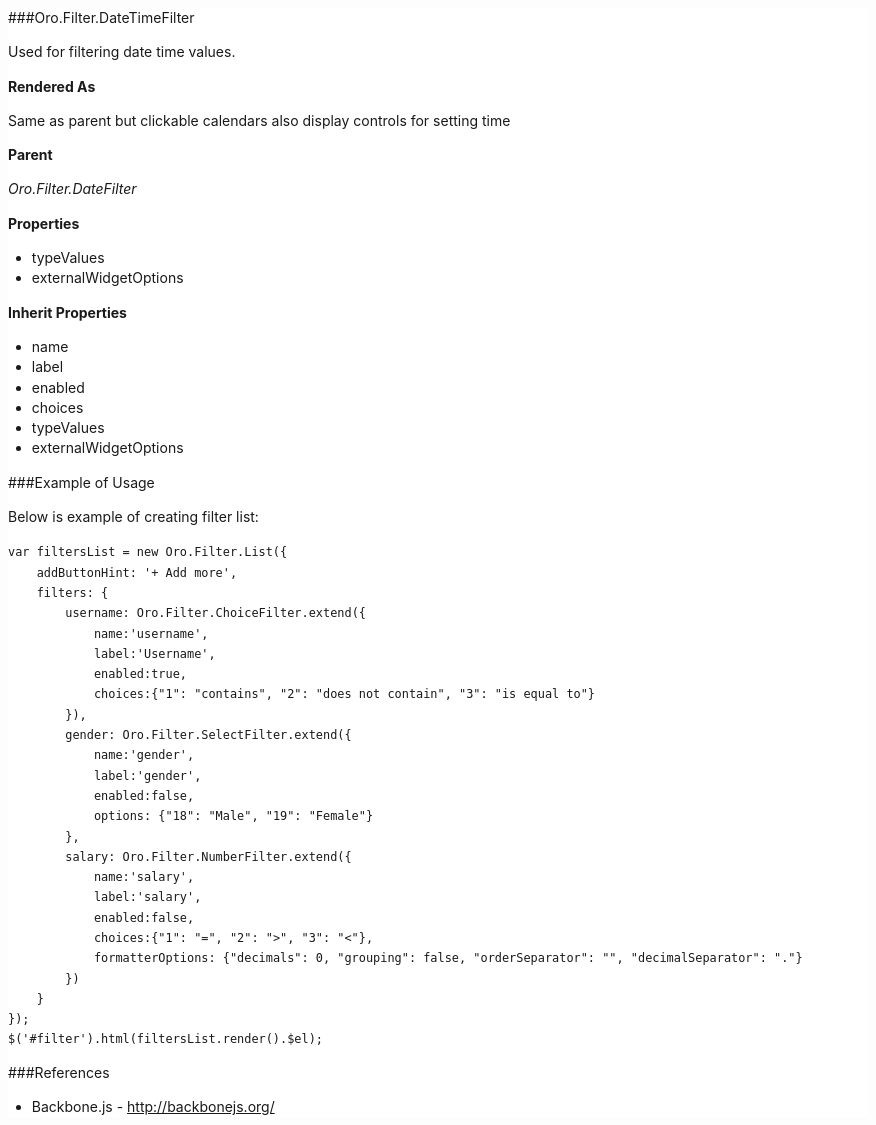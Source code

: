 ###Oro.Filter.DateTimeFilter

Used for filtering date time values.

**Rendered As**

Same as parent but clickable calendars also display controls for setting time

**Parent**

_Oro.Filter.DateFilter_

**Properties**

* typeValues
* externalWidgetOptions

**Inherit Properties**

* name
* label
* enabled
* choices
* typeValues
* externalWidgetOptions

###Example of Usage

Below is example of creating filter list:

```
var filtersList = new Oro.Filter.List({
    addButtonHint: '+ Add more',
    filters: {
        username: Oro.Filter.ChoiceFilter.extend({
            name:'username',
            label:'Username',
            enabled:true,
            choices:{"1": "contains", "2": "does not contain", "3": "is equal to"}
        }),
        gender: Oro.Filter.SelectFilter.extend({
            name:'gender',
            label:'gender',
            enabled:false,
            options: {"18": "Male", "19": "Female"}
        },
        salary: Oro.Filter.NumberFilter.extend({
            name:'salary',
            label:'salary',
            enabled:false,
            choices:{"1": "=", "2": ">", "3": "<"},
            formatterOptions: {"decimals": 0, "grouping": false, "orderSeparator": "", "decimalSeparator": "."}
        })
    }
});
$('#filter').html(filtersList.render().$el);
```

###References

* Backbone.js - http://backbonejs.org/
